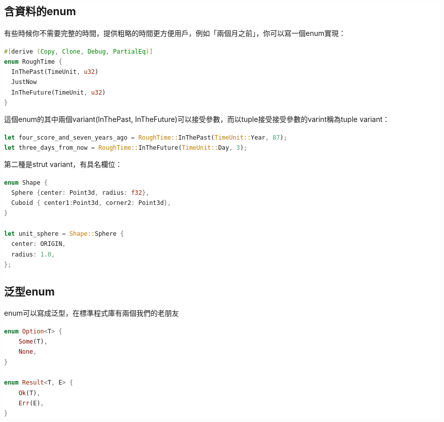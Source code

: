 


## 含資料的enum

有些時候你不需要完整的時間，提供粗略的時間更方便用戶，例如「兩個月之前」，你可以寫一個enum實現：


```rust
#[derive (Copy, Clone, Debug, PartialEq)]
enum RoughTime {
  InThePast(TimeUnit, u32)
  JustNow
  InTheFuture(TimeUnit, u32)
}
```

這個enum的其中兩個variant(InThePast, InTheFuture)可以接受參數，而以tuple接受接受參數的varint稱為tuple variant：


```rust
let four_score_and_seven_years_ago = RoughTime::InThePast(TimeUnit::Year, 87);
let three_days_from_now = RoughTime::InTheFuture(TimeUnit::Day, 3);
```

第二種是strut variant，有具名欄位：


```rust
enum Shape {
  Sphere {center: Point3d, radius: f32},
  Cuboid { center1:Point3d, corner2: Point3d},
}

let unit_sphere = Shape::Sphere {
  center: ORIGIN,
  radius: 1.0,
};
```

## 泛型enum


enum可以寫成泛型，在標準程式庫有兩個我們的老朋友


```rust
enum Option<T> {
    Some(T),
    None,
}

enum Result<T, E> {
    Ok(T),
    Err(E),
}
```


